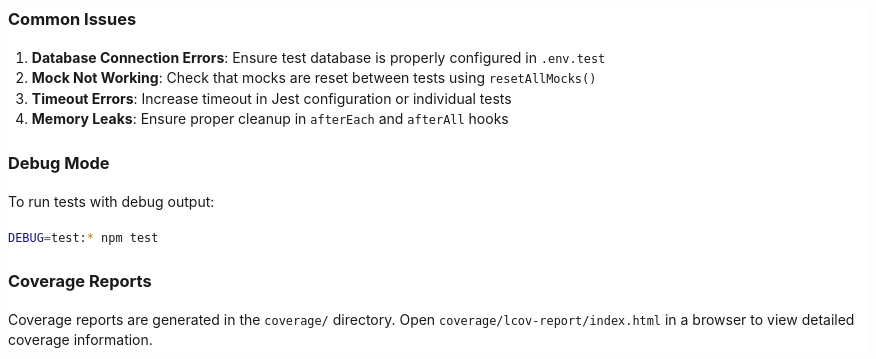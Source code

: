 ### Common Issues

1. **Database Connection Errors**: Ensure test database is properly configured in `.env.test`
2. **Mock Not Working**: Check that mocks are reset between tests using `resetAllMocks()`
3. **Timeout Errors**: Increase timeout in Jest configuration or individual tests
4. **Memory Leaks**: Ensure proper cleanup in `afterEach` and `afterAll` hooks

### Debug Mode

To run tests with debug output:

```bash
DEBUG=test:* npm test
```

### Coverage Reports

Coverage reports are generated in the `coverage/` directory. Open `coverage/lcov-report/index.html` in a browser to view detailed coverage information.